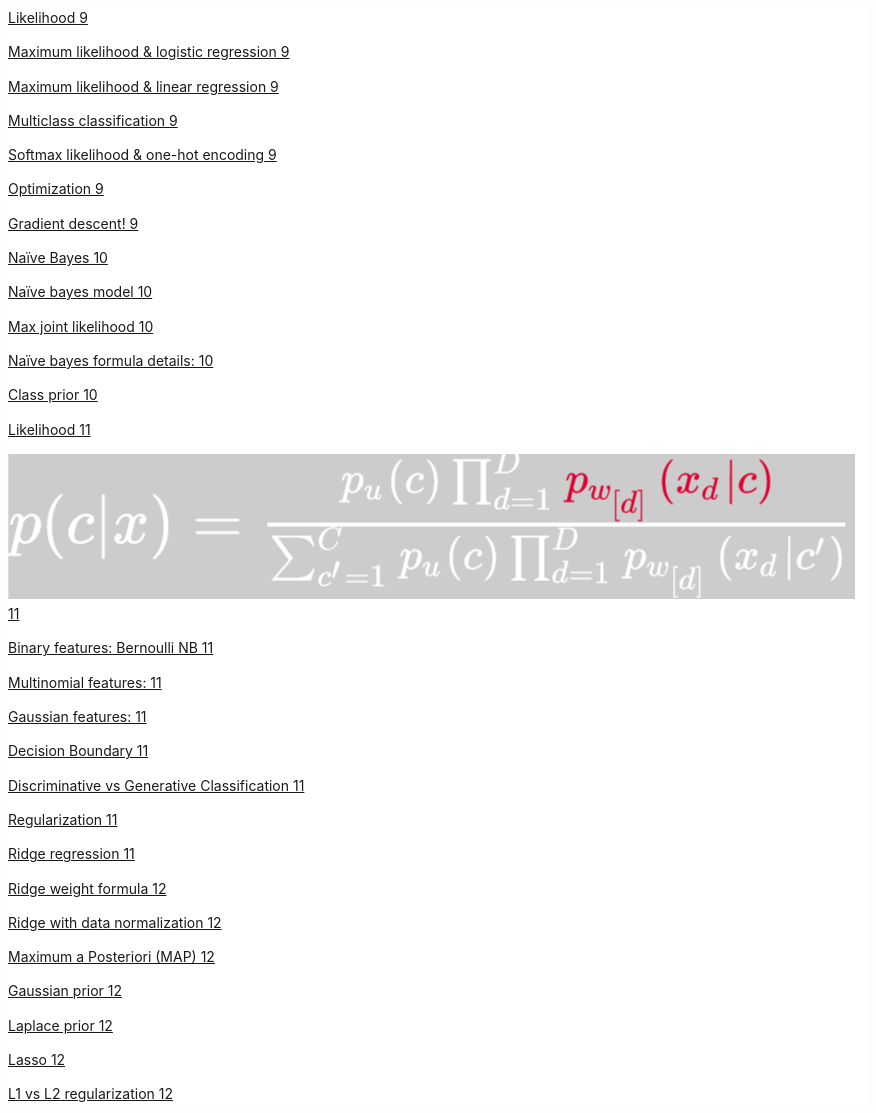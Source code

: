 [Likelihood 9](broken-reference)

[Maximum likelihood & logistic regression 9](broken-reference)

[Maximum likelihood & linear regression 9](broken-reference)

[Multiclass classification 9](broken-reference)

[Softmax likelihood & one-hot encoding 9](broken-reference)

[Optimization 9](broken-reference)

[Gradient descent! 9](broken-reference)

[Naïve Bayes 10](broken-reference)

[Naïve bayes model 10](broken-reference)

[Max joint likelihood 10](broken-reference)

[Naïve bayes formula details: 10](broken-reference)

[Class prior 10](broken-reference)

[Likelihood 11](broken-reference)

[![](.gitbook/assets/0.png) 11](broken-reference)

[Binary features: Bernoulli NB 11](broken-reference)

[Multinomial features: 11](broken-reference)

[Gaussian features: 11](broken-reference)

[Decision Boundary 11](broken-reference)

[Discriminative vs Generative Classification 11](broken-reference)

[Regularization 11](broken-reference)

[Ridge regression 11](broken-reference)

[Ridge weight formula 12](broken-reference)

[Ridge with data normalization 12](broken-reference)

[Maximum a Posteriori (MAP) 12](broken-reference)

[Gaussian prior 12](broken-reference)

[Laplace prior 12](broken-reference)

[Lasso 12](broken-reference)

[L1 vs L2 regularization 12](broken-reference)
